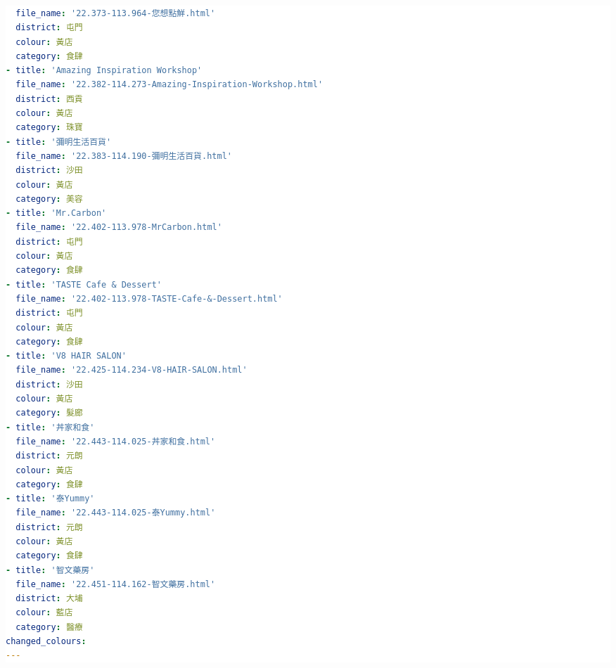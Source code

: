 ```yaml
  file_name: '22.373-113.964-您想點鮮.html'
  district: 屯門
  colour: 黃店
  category: 食肆
- title: 'Amazing Inspiration Workshop'
  file_name: '22.382-114.273-Amazing-Inspiration-Workshop.html'
  district: 西貢
  colour: 黃店
  category: 珠寶
- title: '彌明生活百貨'
  file_name: '22.383-114.190-彌明生活百貨.html'
  district: 沙田
  colour: 黃店
  category: 美容
- title: 'Mr.Carbon'
  file_name: '22.402-113.978-MrCarbon.html'
  district: 屯門
  colour: 黃店
  category: 食肆
- title: 'TASTE Cafe & Dessert'
  file_name: '22.402-113.978-TASTE-Cafe-&-Dessert.html'
  district: 屯門
  colour: 黃店
  category: 食肆
- title: 'V8 HAIR SALON'
  file_name: '22.425-114.234-V8-HAIR-SALON.html'
  district: 沙田
  colour: 黃店
  category: 髮廊
- title: '丼家和食'
  file_name: '22.443-114.025-丼家和食.html'
  district: 元朗
  colour: 黃店
  category: 食肆
- title: '泰Yummy'
  file_name: '22.443-114.025-泰Yummy.html'
  district: 元朗
  colour: 黃店
  category: 食肆
- title: '智文藥房'
  file_name: '22.451-114.162-智文藥房.html'
  district: 大埔
  colour: 藍店
  category: 醫療
changed_colours:
---
```

